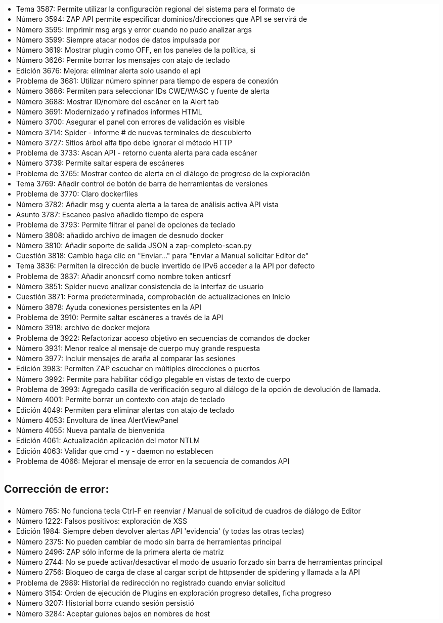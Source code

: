  *  Tema 3587: Permite utilizar la configuración regional del sistema para el formato de
 *  Número 3594: ZAP API permite especificar dominios/direcciones que API se servirá de
 *  Número 3595: Imprimir msg args y error cuando no pudo analizar args
 *  Número 3599: Siempre atacar nodos de datos impulsada por
 *  Número 3619: Mostrar plugin como OFF, en los paneles de la política, si
 *  Número 3626: Permite borrar los mensajes con atajo de teclado
 *  Edición 3676: Mejora: eliminar alerta solo usando el api
 *  Problema de 3681: Utilizar número spinner para tiempo de espera de conexión
 *  Número 3686: Permiten para seleccionar IDs CWE/WASC y fuente de alerta
 *  Número 3688: Mostrar ID/nombre del escáner en la Alert tab
 *  Número 3691: Modernizado y refinados informes HTML
 *  Número 3700: Asegurar el panel con errores de validación es visible
 *  Número 3714: Spider - informe \# de nuevas terminales de descubierto
 *  Número 3727: Sitios árbol alfa tipo debe ignorar el método HTTP
 *  Problema de 3733: Ascan API - retorno cuenta alerta para cada escáner
 *  Número 3739: Permite saltar espera de escáneres
 *  Problema de 3765: Mostrar conteo de alerta en el diálogo de progreso de la exploración
 *  Tema 3769: Añadir control de botón de barra de herramientas de versiones
 *  Problema de 3770: Claro dockerfiles
 *  Número 3782: Añadir msg y cuenta alerta a la tarea de análisis activa API vista
 *  Asunto 3787: Escaneo pasivo añadido tiempo de espera
 *  Problema de 3793: Permite filtrar el panel de opciones de teclado
 *  Número 3808: añadido archivo de imagen de desnudo docker
 *  Número 3810: Añadir soporte de salida JSON a zap-completo-scan.py
 *  Cuestión 3818: Cambio haga clic en "Enviar..." para "Enviar a Manual solicitar Editor de"
 *  Tema 3836: Permiten la dirección de bucle invertido de IPv6 acceder a la API por defecto
 *  Problema de 3837: Añadir anoncsrf como nombre token anticsrf
 *  Número 3851: Spider nuevo analizar consistencia de la interfaz de usuario
 *  Cuestión 3871: Forma predeterminada, comprobación de actualizaciones en Inicio
 *  Número 3878: Ayuda conexiones persistentes en la API
 *  Problema de 3910: Permite saltar escáneres a través de la API
 *  Número 3918: archivo de docker mejora
 *  Problema de 3922: Refactorizar acceso objetivo en secuencias de comandos de docker
 *  Número 3931: Menor realce al mensaje de cuerpo muy grande respuesta
 *  Número 3977: Incluir mensajes de araña al comparar las sesiones
 *  Edición 3983: Permiten ZAP escuchar en múltiples direcciones o puertos
 *  Número 3992: Permite para habilitar código plegable en vistas de texto de cuerpo
 *  Problema de 3993: Agregado casilla de verificación seguro al diálogo de la opción de devolución de llamada.
 *  Número 4001: Permite borrar un contexto con atajo de teclado
 *  Edición 4049: Permiten para eliminar alertas con atajo de teclado
 *  Número 4053: Envoltura de línea AlertViewPanel
 *  Número 4055: Nueva pantalla de bienvenida
 *  Edición 4061: Actualización aplicación del motor NTLM
 *  Edición 4063: Validar que cmd - y - daemon no establecen
 *  Problema de 4066: Mejorar el mensaje de error en la secuencia de comandos API

## Corrección de error: ##

 *  Número 765: No funciona tecla Ctrl-F en reenviar / Manual de solicitud de cuadros de diálogo de Editor
 *  Número 1222: Falsos positivos: exploración de XSS
 *  Edición 1984: Siempre deben devolver alertas API 'evidencia' (y todas las otras teclas)
 *  Número 2375: No pueden cambiar de modo sin barra de herramientas principal
 *  Número 2496: ZAP sólo informe de la primera alerta de matriz
 *  Número 2744: No se puede activar/desactivar el modo de usuario forzado sin barra de herramientas principal
 *  Número 2756: Bloqueo de carga de clase al cargar script de httpsender de spidering y llamada a la API
 *  Problema de 2989: Historial de redirección no registrado cuando enviar solicitud
 *  Número 3154: Orden de ejecución de Plugins en exploración progreso detalles, ficha progreso
 *  Número 3207: Historial borra cuando sesión persistió
 *  Número 3284: Aceptar guiones bajos en nombres de host